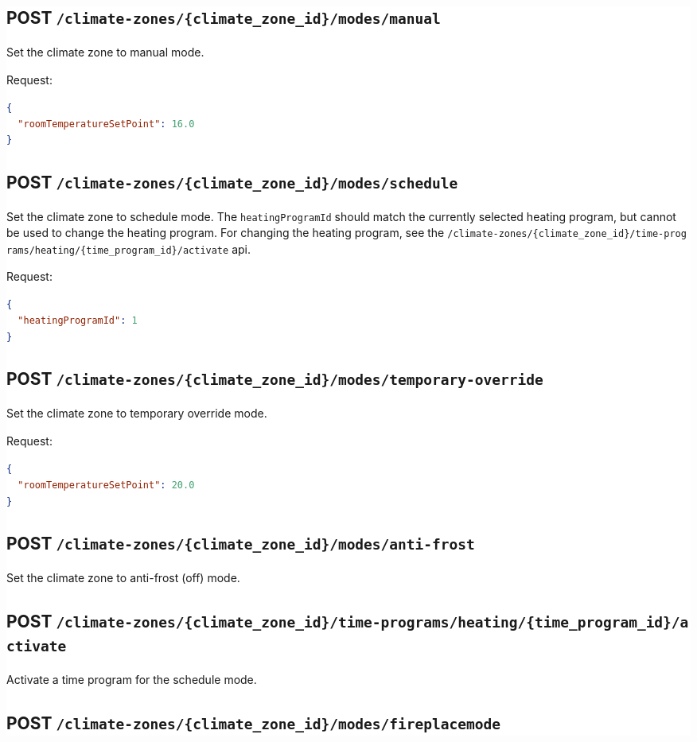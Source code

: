 ```json
```

## POST `/climate-zones/{climate_zone_id}/modes/manual`

Set the climate zone to manual mode.

Request:

```json
{
  "roomTemperatureSetPoint": 16.0
}
```

## POST `/climate-zones/{climate_zone_id}/modes/schedule`

Set the climate zone to schedule mode.
The `heatingProgramId` should match the currently selected heating program, but cannot be used to change the heating program.
For changing the heating program, see the `/climate-zones/{climate_zone_id}/time-programs/heating/{time_program_id}/activate` api.

Request:

```json
{
  "heatingProgramId": 1
}
```

## POST `/climate-zones/{climate_zone_id}/modes/temporary-override`

Set the climate zone to temporary override mode.

Request:

```json
{
  "roomTemperatureSetPoint": 20.0
}
```

## POST `/climate-zones/{climate_zone_id}/modes/anti-frost`

Set the climate zone to anti-frost (off) mode.

## POST `/climate-zones/{climate_zone_id}/time-programs/heating/{time_program_id}/activate`

Activate a time program for the schedule mode.

## POST `/climate-zones/{climate_zone_id}/modes/fireplacemode`
